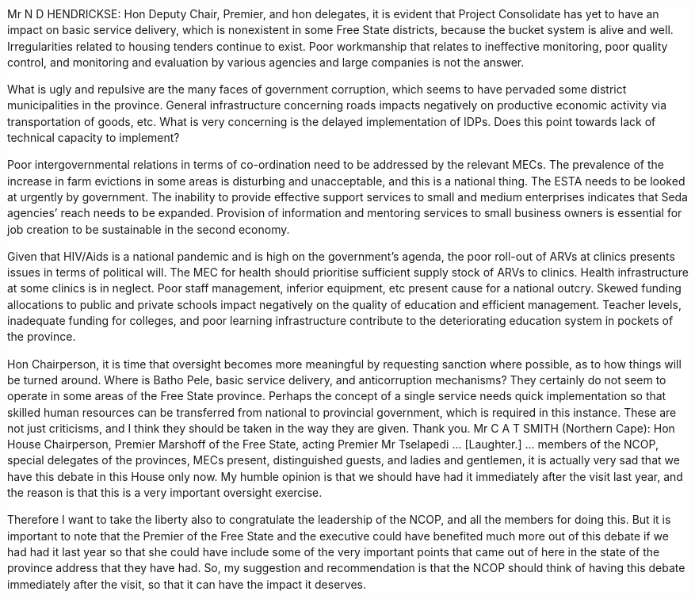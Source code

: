 Mr N D HENDRICKSE: Hon Deputy Chair, Premier, and hon delegates, it is
evident that Project Consolidate has yet to have an impact on basic service
delivery, which is nonexistent in some Free State districts, because the
bucket system is alive and well. Irregularities related to housing tenders
continue to exist. Poor workmanship that relates to ineffective monitoring,
poor quality control, and monitoring and evaluation by various agencies and
large companies is not the answer.

What is ugly and repulsive are the many faces of government corruption,
which seems to have pervaded some district municipalities in the province.
General infrastructure concerning roads impacts negatively on productive
economic activity via transportation of goods, etc. What is very concerning
is the delayed implementation of IDPs. Does this point towards lack of
technical capacity to implement?

Poor intergovernmental relations in terms of co-ordination need to be
addressed by the relevant MECs. The prevalence of the increase in farm
evictions in some areas is disturbing and unacceptable, and this is a
national thing. The ESTA needs to be looked at urgently by government. The
inability to provide effective support services to small and medium
enterprises indicates that Seda agencies’ reach needs to be expanded.
Provision of information and mentoring services to small business owners is
essential for job creation to be sustainable in the second economy.

Given that HIV/Aids is a national pandemic and is high on the government’s
agenda, the poor roll-out of ARVs at clinics presents issues in terms of
political will. The MEC for health should prioritise sufficient supply
stock of ARVs to clinics. Health infrastructure at some clinics is in
neglect. Poor staff management, inferior equipment, etc present cause for a
national outcry. Skewed funding allocations to public and private schools
impact negatively on the quality of education and efficient management.
Teacher levels, inadequate funding for colleges, and poor learning
infrastructure contribute to the deteriorating education system in pockets
of the province.

Hon Chairperson, it is time that oversight becomes more meaningful by
requesting sanction where possible, as to how things will be turned around.
Where is Batho Pele, basic service delivery, and anticorruption mechanisms?
They certainly do not seem to operate in some areas of the Free State
province. Perhaps the concept of a single service needs quick
implementation so that skilled human resources can be transferred from
national to provincial government, which is required in this instance.
These are not just criticisms, and I think they should be taken in the way
they are given. Thank you.
Mr C A T SMITH (Northern Cape): Hon House Chairperson, Premier Marshoff of
the Free State, acting Premier Mr Tselapedi ... [Laughter.] ... members of
the NCOP, special delegates of the provinces, MECs present, distinguished
guests, and ladies and gentlemen, it is actually very sad that we have this
debate in this House only now. My humble opinion is that we should have had
it immediately after the visit last year, and the reason is that this is a
very important oversight exercise.

Therefore I want to take the liberty also to congratulate the leadership of
the NCOP, and all the members for doing this. But it is important to note
that the Premier of the Free State and the executive could have benefited
much more out of this debate if we had had it last year so that she could
have include some of the very important points that came out of here in the
state of the province address that they have had. So, my suggestion and
recommendation is that the NCOP should think of having this debate
immediately after the visit, so that it can have the impact it deserves.
